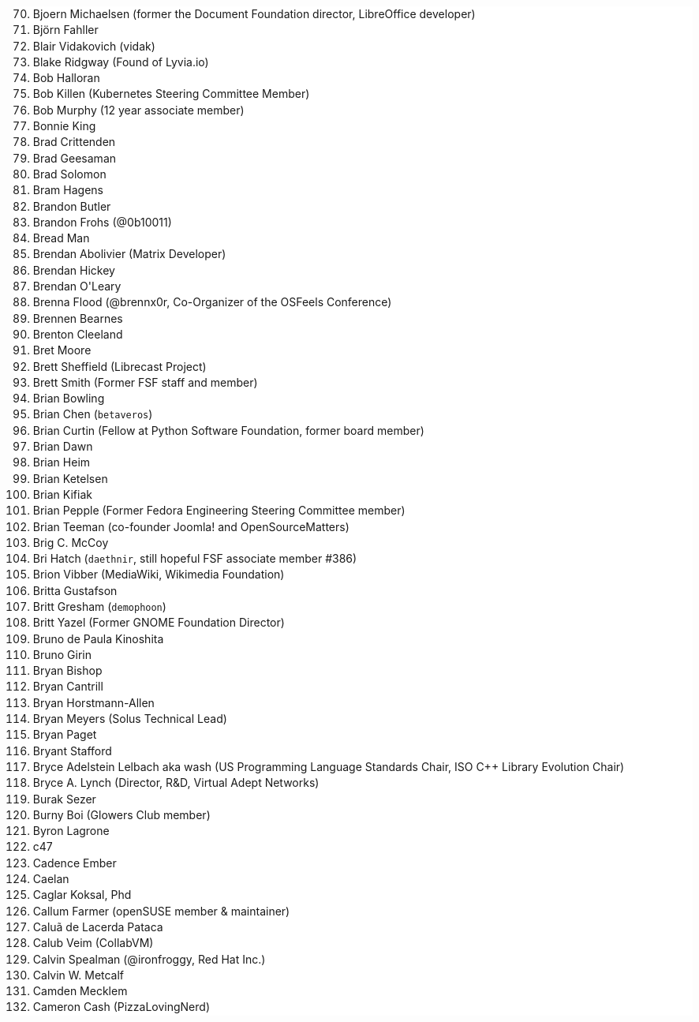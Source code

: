 70. Bjoern Michaelsen (former the Document Foundation director, LibreOffice developer)
71. Björn Fahller
72. Blair Vidakovich (vidak)
73. Blake Ridgway (Found of Lyvia.io)
74. Bob Halloran
75. Bob Killen (Kubernetes Steering Committee Member)
76. Bob Murphy (12 year associate member)
77. Bonnie King
78. Brad Crittenden
79. Brad Geesaman
80. Brad Solomon
81. Bram Hagens
82. Brandon Butler
83. Brandon Frohs (@0b10011)
84. Bread Man
85. Brendan Abolivier (Matrix Developer)
86. Brendan Hickey
87. Brendan O'Leary
88. Brenna Flood (@brennx0r, Co-Organizer of the OSFeels Conference)
89. Brennen Bearnes
90. Brenton Cleeland
91. Bret Moore
92. Brett Sheffield (Librecast Project)
93. Brett Smith (Former FSF staff and member)
94. Brian Bowling
95. Brian Chen (`betaveros`)
96. Brian Curtin (Fellow at Python Software Foundation, former board member)
97. Brian Dawn
98. Brian Heim
99. Brian Ketelsen
100. Brian Kifiak
101. Brian Pepple (Former Fedora Engineering Steering Committee member)
102. Brian Teeman (co-founder Joomla! and OpenSourceMatters)
103. Brig C. McCoy
104. Bri Hatch (`daethnir`, still hopeful FSF associate member #386)
105. Brion Vibber (MediaWiki, Wikimedia Foundation)
106. Britta Gustafson
107. Britt Gresham (`demophoon`)
108. Britt Yazel (Former GNOME Foundation Director)
109. Bruno de Paula Kinoshita
110. Bruno Girin
111. Bryan Bishop
112. Bryan Cantrill
113. Bryan Horstmann-Allen
114. Bryan Meyers (Solus Technical Lead)
115. Bryan Paget
116. Bryant Stafford
117. Bryce Adelstein Lelbach aka wash (US Programming Language Standards Chair, ISO C++ Library Evolution Chair)
118. Bryce A. Lynch (Director, R&D, Virtual Adept Networks)
119. Burak Sezer
120. Burny Boi (Glowers Club member)
121. Byron Lagrone
122. c47
123. Cadence Ember
124. Caelan
125. Caglar Koksal, Phd
126. Callum Farmer (openSUSE member & maintainer)
127. Caluã de Lacerda Pataca
128. Calub Veim (CollabVM)
129. Calvin Spealman (@ironfroggy, Red Hat Inc.)
130. Calvin W. Metcalf
131. Camden Mecklem
132. Cameron Cash (PizzaLovingNerd)